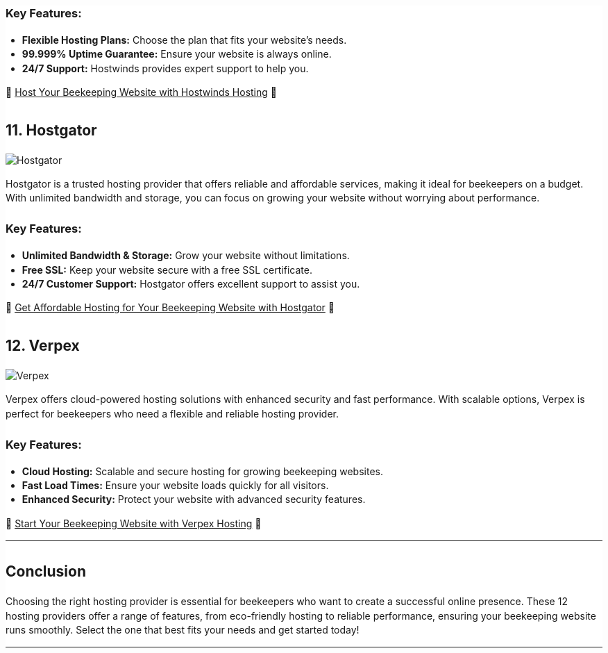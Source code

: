 ### Key Features:
- **Flexible Hosting Plans:** Choose the plan that fits your website’s needs.
- **99.999% Uptime Guarantee:** Ensure your website is always online.
- **24/7 Support:** Hostwinds provides expert support to help you.

🐝 [Host Your Beekeeping Website with Hostwinds Hosting](https://snipitx.com/hostwinds-jy) 🐝

## 11. Hostgator

![Hostgator](https://i.imgur.com/BcVkH57.jpeg "Hostgator Hosting")

Hostgator is a trusted hosting provider that offers reliable and affordable services, making it ideal for beekeepers on a budget. With unlimited bandwidth and storage, you can focus on growing your website without worrying about performance.

### Key Features:
- **Unlimited Bandwidth & Storage:** Grow your website without limitations.
- **Free SSL:** Keep your website secure with a free SSL certificate.
- **24/7 Customer Support:** Hostgator offers excellent support to assist you.

🐝 [Get Affordable Hosting for Your Beekeeping Website with Hostgator](https://snipitx.com/hostgator-jy) 🐝

## 12. Verpex

![Verpex](https://i.imgur.com/6x5LhiS.jpeg "Verpex Hosting")

Verpex offers cloud-powered hosting solutions with enhanced security and fast performance. With scalable options, Verpex is perfect for beekeepers who need a flexible and reliable hosting provider.

### Key Features:
- **Cloud Hosting:** Scalable and secure hosting for growing beekeeping websites.
- **Fast Load Times:** Ensure your website loads quickly for all visitors.
- **Enhanced Security:** Protect your website with advanced security features.

🐝 [Start Your Beekeeping Website with Verpex Hosting](https://snipitx.com/verpex-jy) 🐝

---

## Conclusion

Choosing the right hosting provider is essential for beekeepers who want to create a successful online presence. These 12 hosting providers offer a range of features, from eco-friendly hosting to reliable performance, ensuring your beekeeping website runs smoothly. Select the one that best fits your needs and get started today!

---

